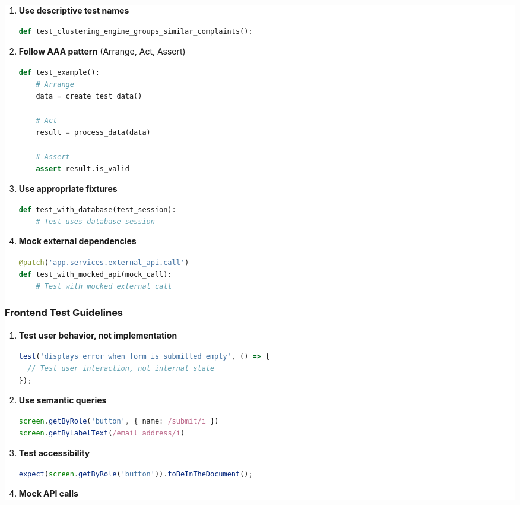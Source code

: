 1. **Use descriptive test names**

   ```python
   def test_clustering_engine_groups_similar_complaints():
   ```

2. **Follow AAA pattern** (Arrange, Act, Assert)

   ```python
   def test_example():
       # Arrange
       data = create_test_data()
       
       # Act
       result = process_data(data)
       
       # Assert
       assert result.is_valid
   ```

3. **Use appropriate fixtures**

   ```python
   def test_with_database(test_session):
       # Test uses database session
   ```

4. **Mock external dependencies**

   ```python
   @patch('app.services.external_api.call')
   def test_with_mocked_api(mock_call):
       # Test with mocked external call
   ```

### Frontend Test Guidelines

1. **Test user behavior, not implementation**

   ```typescript
   test('displays error when form is submitted empty', () => {
     // Test user interaction, not internal state
   });
   ```

2. **Use semantic queries**

   ```typescript
   screen.getByRole('button', { name: /submit/i })
   screen.getByLabelText(/email address/i)
   ```

3. **Test accessibility**

   ```typescript
   expect(screen.getByRole('button')).toBeInTheDocument();
   ```

4. **Mock API calls**
